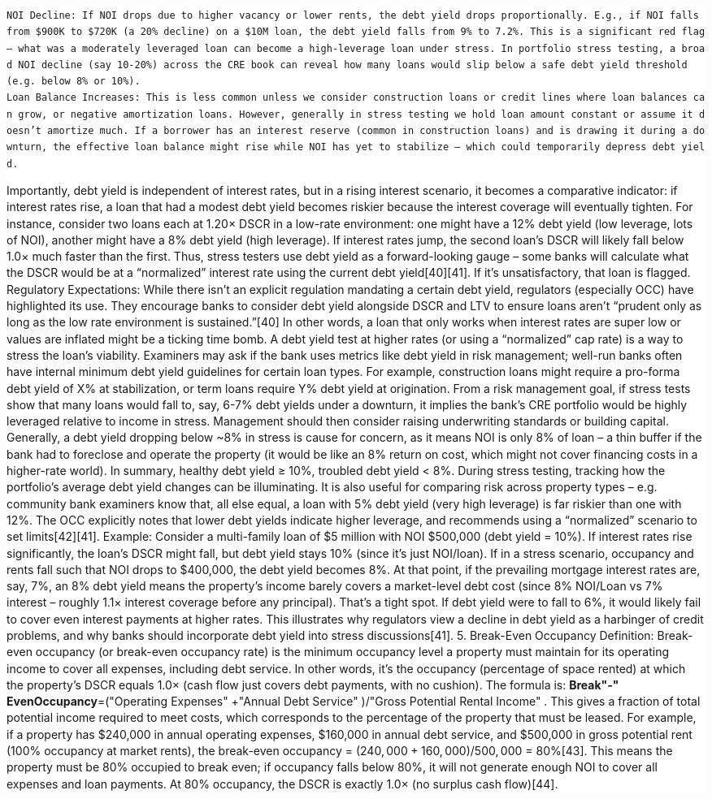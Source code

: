 	NOI Decline: If NOI drops due to higher vacancy or lower rents, the debt yield drops proportionally. E.g., if NOI falls from $900K to $720K (a 20% decline) on a $10M loan, the debt yield falls from 9% to 7.2%. This is a significant red flag – what was a moderately leveraged loan can become a high-leverage loan under stress. In portfolio stress testing, a broad NOI decline (say 10-20%) across the CRE book can reveal how many loans would slip below a safe debt yield threshold (e.g. below 8% or 10%).
	Loan Balance Increases: This is less common unless we consider construction loans or credit lines where loan balances can grow, or negative amortization loans. However, generally in stress testing we hold loan amount constant or assume it doesn’t amortize much. If a borrower has an interest reserve (common in construction loans) and is drawing it during a downturn, the effective loan balance might rise while NOI has yet to stabilize – which could temporarily depress debt yield.
Importantly, debt yield is independent of interest rates, but in a rising interest scenario, it becomes a comparative indicator: if interest rates rise, a loan that had a modest debt yield becomes riskier because the interest coverage will eventually tighten. For instance, consider two loans each at 1.20× DSCR in a low-rate environment: one might have a 12% debt yield (low leverage, lots of NOI), another might have a 8% debt yield (high leverage). If interest rates jump, the second loan’s DSCR will likely fall below 1.0× much faster than the first. Thus, stress testers use debt yield as a forward-looking gauge – some banks will calculate what the DSCR would be at a “normalized” interest rate using the current debt yield[40][41]. If it’s unsatisfactory, that loan is flagged.
Regulatory Expectations: While there isn’t an explicit regulation mandating a certain debt yield, regulators (especially OCC) have highlighted its use. They encourage banks to consider debt yield alongside DSCR and LTV to ensure loans aren’t “prudent only as long as the low rate environment is sustained.”[40] In other words, a loan that only works when interest rates are super low or values are inflated might be a ticking time bomb. A debt yield test at higher rates (or using a “normalized” cap rate) is a way to stress the loan’s viability. Examiners may ask if the bank uses metrics like debt yield in risk management; well-run banks often have internal minimum debt yield guidelines for certain loan types. For example, construction loans might require a pro-forma debt yield of X% at stabilization, or term loans require Y% debt yield at origination.
From a risk management goal, if stress tests show that many loans would fall to, say, 6-7% debt yields under a downturn, it implies the bank’s CRE portfolio would be highly leveraged relative to income in stress. Management should then consider raising underwriting standards or building capital. Generally, a debt yield dropping below ~8% in stress is cause for concern, as it means NOI is only 8% of loan – a thin buffer if the bank had to foreclose and operate the property (it would be like an 8% return on cost, which might not cover financing costs in a higher-rate world).
In summary, healthy debt yield ≥ 10%, troubled debt yield < 8%. During stress testing, tracking how the portfolio’s average debt yield changes can be illuminating. It is also useful for comparing risk across property types – e.g. community bank examiners know that, all else equal, a loan with 5% debt yield (very high leverage) is far riskier than one with 12%. The OCC explicitly notes that lower debt yields indicate higher leverage, and recommends using a “normalized” scenario to set limits[42][41].
Example: Consider a multi-family loan of $5 million with NOI $500,000 (debt yield = 10%). If interest rates rise significantly, the loan’s DSCR might fall, but debt yield stays 10% (since it’s just NOI/loan). If in a stress scenario, occupancy and rents fall such that NOI drops to $400,000, the debt yield becomes 8%. At that point, if the prevailing mortgage interest rates are, say, 7%, an 8% debt yield means the property’s income barely covers a market-level debt cost (since 8% NOI/Loan vs 7% interest – roughly 1.1× interest coverage before any principal). That’s a tight spot. If debt yield were to fall to 6%, it would likely fail to cover even interest payments at higher rates. This illustrates why regulators view a decline in debt yield as a harbinger of credit problems, and why banks should incorporate debt yield into stress discussions[41].
5. Break-Even Occupancy
Definition: Break-even occupancy (or break-even occupancy rate) is the minimum occupancy level a property must maintain for its operating income to cover all expenses, including debt service. In other words, it’s the occupancy (percentage of space rented) at which the property’s DSCR equals 1.0× (cash flow just covers debt payments, with no cushion). The formula is:
**Break"-" EvenOccupancy**=("Operating Expenses" +"Annual Debt Service" )/"Gross Potential Rental Income" .
This gives a fraction of total potential income required to meet costs, which corresponds to the percentage of the property that must be leased. For example, if a property has \$240,000 in annual operating expenses, \$160,000 in annual debt service, and \$500,000 in gross potential rent (100% occupancy at market rents), the break-even occupancy = $(240,000 + 160,000) / 500,000$ = 80%[43]. This means the property must be 80% occupied to break even; if occupancy falls below 80%, it will not generate enough NOI to cover all expenses and loan payments. At 80% occupancy, the DSCR is exactly 1.0× (no surplus cash flow)[44].